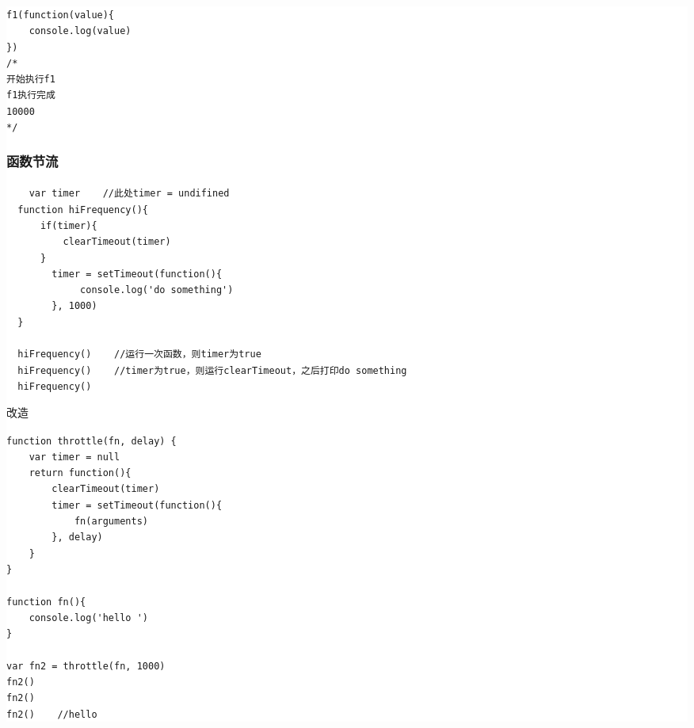 ```
f1(function(value){
	console.log(value)
})
/*
开始执行f1
f1执行完成
10000
*/
```
### 函数节流

```
    var timer    //此处timer = undifined
  function hiFrequency(){
      if(timer){
          clearTimeout(timer)
      }
        timer = setTimeout(function(){
             console.log('do something')
        }, 1000)
  }

  hiFrequency()    //运行一次函数，则timer为true
  hiFrequency()    //timer为true，则运行clearTimeout，之后打印do something
  hiFrequency()
```
改造
```
function throttle(fn, delay) {
    var timer = null
    return function(){
        clearTimeout(timer)
        timer = setTimeout(function(){ 
            fn(arguments)
        }, delay)
    }
}

function fn(){
    console.log('hello ')
}

var fn2 = throttle(fn, 1000)
fn2()
fn2()
fn2()    //hello 
```
